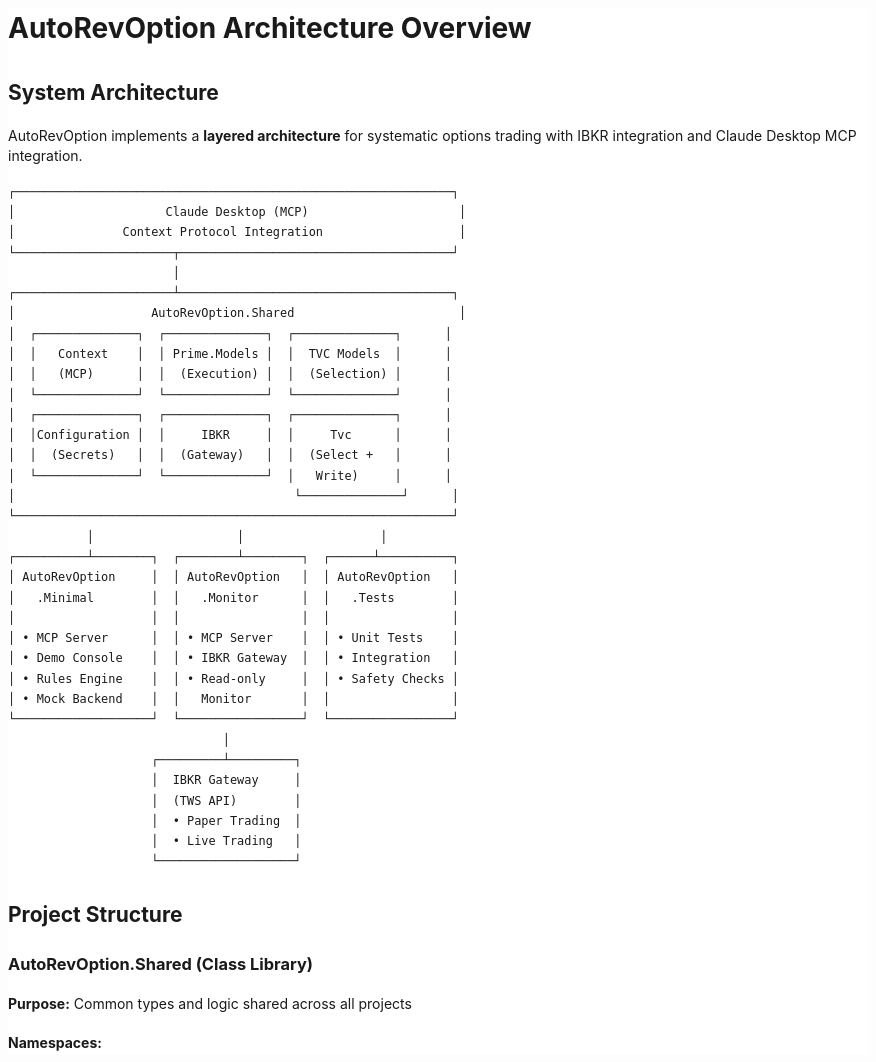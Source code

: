 # AutoRevOption Architecture Overview

## System Architecture

AutoRevOption implements a **layered architecture** for systematic options trading with IBKR integration and Claude Desktop MCP integration.

```
┌─────────────────────────────────────────────────────────────┐
│                     Claude Desktop (MCP)                     │
│               Context Protocol Integration                   │
└──────────────────────┬──────────────────────────────────────┘
                       │
┌──────────────────────┴──────────────────────────────────────┐
│                   AutoRevOption.Shared                       │
│  ┌──────────────┐  ┌──────────────┐  ┌──────────────┐      │
│  │   Context    │  │ Prime.Models │  │  TVC Models  │      │
│  │   (MCP)      │  │  (Execution) │  │  (Selection) │      │
│  └──────────────┘  └──────────────┘  └──────────────┘      │
│  ┌──────────────┐  ┌──────────────┐  ┌──────────────┐      │
│  │Configuration │  │     IBKR     │  │     Tvc      │      │
│  │  (Secrets)   │  │  (Gateway)   │  │  (Select +   │      │
│  └──────────────┘  └──────────────┘  │   Write)     │      │
│                                       └──────────────┘      │
└─────────────────────────────────────────────────────────────┘
           │                    │                   │
┌──────────┴────────┐  ┌────────┴────────┐  ┌──────┴──────────┐
│ AutoRevOption     │  │ AutoRevOption   │  │ AutoRevOption   │
│   .Minimal        │  │   .Monitor      │  │   .Tests        │
│                   │  │                 │  │                 │
│ • MCP Server      │  │ • MCP Server    │  │ • Unit Tests    │
│ • Demo Console    │  │ • IBKR Gateway  │  │ • Integration   │
│ • Rules Engine    │  │ • Read-only     │  │ • Safety Checks │
│ • Mock Backend    │  │   Monitor       │  │                 │
└───────────────────┘  └─────────────────┘  └─────────────────┘
                              │
                    ┌─────────┴─────────┐
                    │  IBKR Gateway     │
                    │  (TWS API)        │
                    │  • Paper Trading  │
                    │  • Live Trading   │
                    └───────────────────┘
```

## Project Structure

### AutoRevOption.Shared (Class Library)
**Purpose:** Common types and logic shared across all projects

#### Namespaces:
